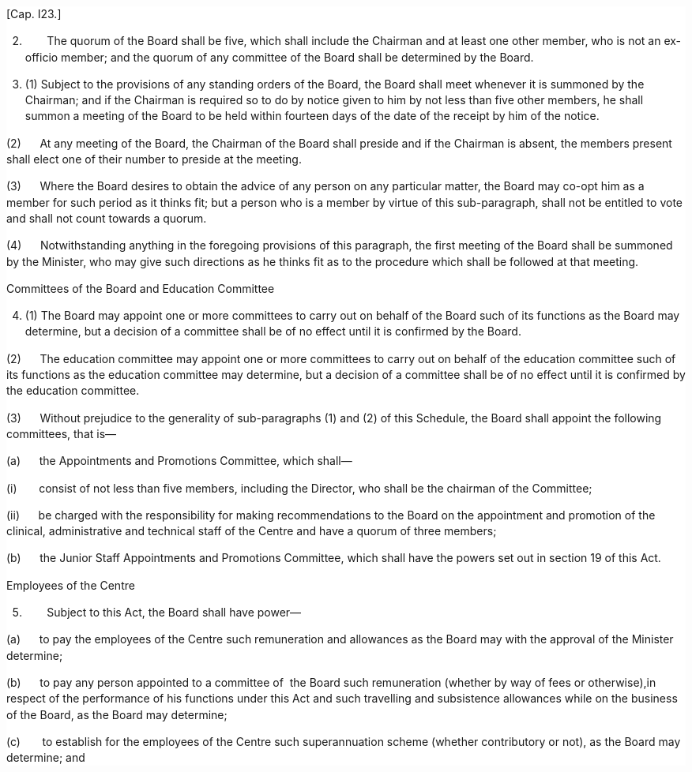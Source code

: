[Cap. I23.]

2.        The quorum of the Board shall be five, which shall include the Chairman and at least one other member, who is not an ex-officio member; and the quorum of any committee of the Board shall be determined by the Board.

3. (1) Subject to the provisions of any standing orders of the Board, the Board shall meet whenever it is summoned by the Chairman; and if the Chairman is required so to do by notice given to him by not less than five other members, he shall summon a meeting of the Board to be held within fourteen days of the date of the receipt by him of the notice.

(2)      At any meeting of the Board, the Chairman of the Board shall preside and if the Chairman is absent, the members present shall elect one of their number to preside at the meeting.

(3)      Where the Board desires to obtain the advice of any person on any particular matter, the Board may co-opt him as a member for such period as it thinks fit; but a person who is a member by virtue of this sub-paragraph, shall not be entitled to vote and shall not count towards a quorum.

(4)      Notwithstanding anything in the foregoing provisions of this paragraph, the first meeting of the Board shall be summoned by the Minister, who may give such directions as he thinks fit as to the procedure which shall be followed at that meeting.

Committees of the Board and Education Committee

4. (1) The Board may appoint one or more committees to carry out on behalf of the Board such of its functions as the Board may determine, but a decision of a committee shall be of no effect until it is confirmed by the Board.

(2)      The education committee may appoint one or more committees to carry out on behalf of the education committee such of its functions as the education committee may determine, but a decision of a committee shall be of no effect until it is confirmed by the education committee.

(3)      Without prejudice to the generality of sub-paragraphs (1) and (2) of this Schedule, the Board shall appoint the following committees, that is—

(a)      the Appointments and Promotions Committee, which shall—

(i)       consist of not less than five members, including the Director, who shall be the chairman of the Committee;

(ii)      be charged with the responsibility for making recommendations to the Board on the appointment and promotion of the clinical, administrative and technical staff of the Centre and have a quorum of three members;

(b)      the Junior Staff Appointments and Promotions Committee, which shall have the powers set out in section 19 of this Act.

Employees of the Centre

5.        Subject to this Act, the Board shall have power—

(a)      to pay the employees of the Centre such remuneration and allowances as the Board may with the approval of the Minister determine;

(b)      to pay any person appointed to a committee of  the Board such remuneration (whether by way of fees or otherwise),in respect of the performance of his functions under this Act and such travelling and subsistence allowances while on the business of the Board, as the Board may determine;

(c)       to establish for the employees of the Centre such superannuation scheme (whether contributory or not), as the Board may determine; and
